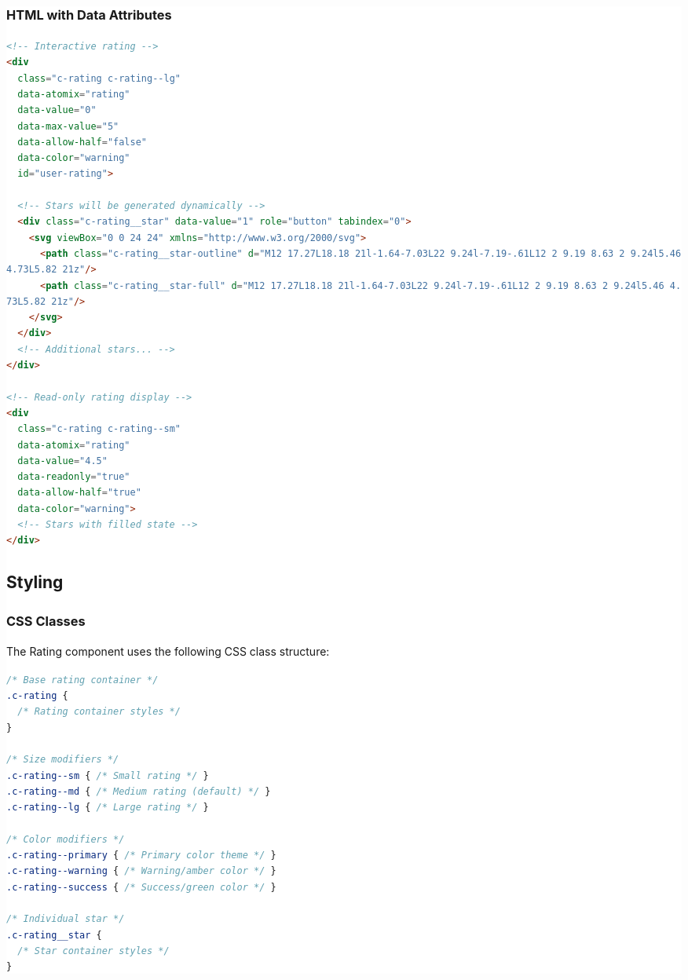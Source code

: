 ### HTML with Data Attributes

```html
<!-- Interactive rating -->
<div 
  class="c-rating c-rating--lg" 
  data-atomix="rating"
  data-value="0"
  data-max-value="5"
  data-allow-half="false"
  data-color="warning"
  id="user-rating">
  
  <!-- Stars will be generated dynamically -->
  <div class="c-rating__star" data-value="1" role="button" tabindex="0">
    <svg viewBox="0 0 24 24" xmlns="http://www.w3.org/2000/svg">
      <path class="c-rating__star-outline" d="M12 17.27L18.18 21l-1.64-7.03L22 9.24l-7.19-.61L12 2 9.19 8.63 2 9.24l5.46 4.73L5.82 21z"/>
      <path class="c-rating__star-full" d="M12 17.27L18.18 21l-1.64-7.03L22 9.24l-7.19-.61L12 2 9.19 8.63 2 9.24l5.46 4.73L5.82 21z"/>
    </svg>
  </div>
  <!-- Additional stars... -->
</div>

<!-- Read-only rating display -->
<div 
  class="c-rating c-rating--sm" 
  data-atomix="rating"
  data-value="4.5"
  data-readonly="true"
  data-allow-half="true"
  data-color="warning">
  <!-- Stars with filled state -->
</div>
```

## Styling

### CSS Classes

The Rating component uses the following CSS class structure:

```css
/* Base rating container */
.c-rating {
  /* Rating container styles */
}

/* Size modifiers */
.c-rating--sm { /* Small rating */ }
.c-rating--md { /* Medium rating (default) */ }
.c-rating--lg { /* Large rating */ }

/* Color modifiers */
.c-rating--primary { /* Primary color theme */ }
.c-rating--warning { /* Warning/amber color */ }
.c-rating--success { /* Success/green color */ }

/* Individual star */
.c-rating__star {
  /* Star container styles */
}

```